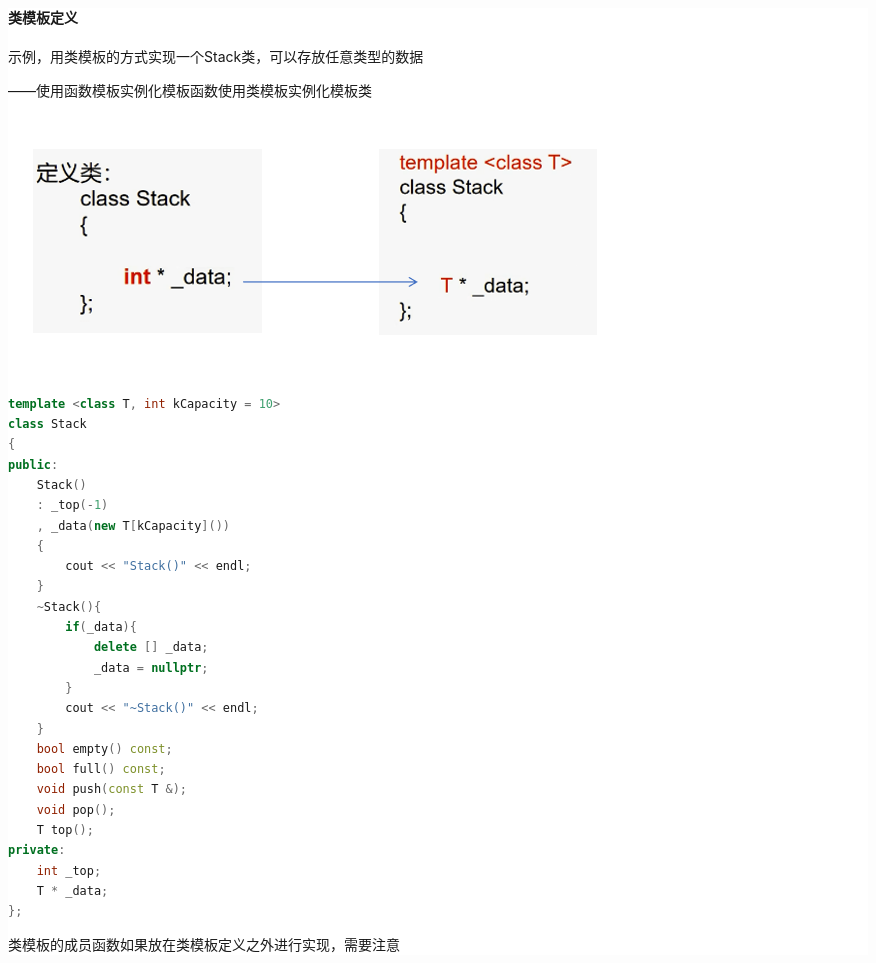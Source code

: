 #### 类模板定义

示例，用类模板的方式实现一个Stack类，可以存放任意类型的数据

——使用函数模板实例化模板函数使用类模板实例化模板类

<img src="9.模板.assets/image-20231106163746558.png" alt="image-20231106163746558"  />

``` c++
template <class T, int kCapacity = 10>
class Stack
{
public:
    Stack()
    : _top(-1)
    , _data(new T[kCapacity]())
    {
        cout << "Stack()" << endl;
    }
    ~Stack(){
        if(_data){
            delete [] _data;
            _data = nullptr;
        }
        cout << "~Stack()" << endl;
    }
    bool empty() const;
    bool full() const;
    void push(const T &);
    void pop();
    T top();
private:
    int _top;
    T * _data;
};
```



类模板的成员函数如果放在类模板定义之外进行实现，需要注意
